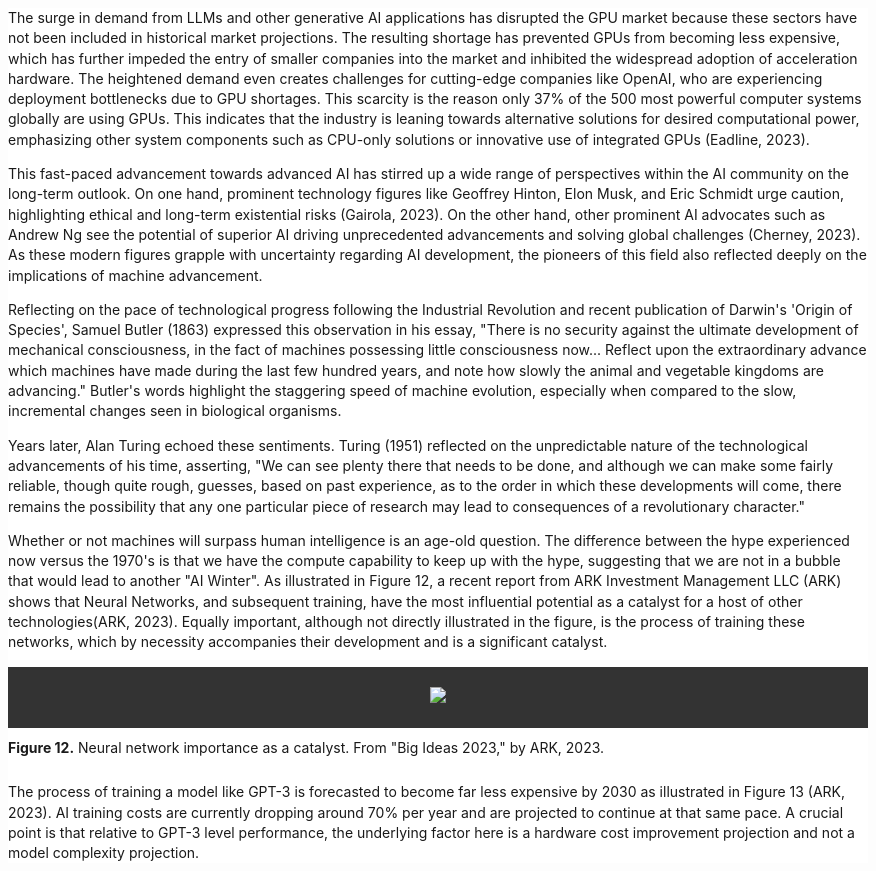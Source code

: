 The surge in demand from LLMs and other generative AI applications has disrupted the GPU market because these sectors have not been included in historical market projections. The resulting shortage has prevented GPUs from becoming less expensive, which has further impeded the entry of smaller companies into the market and inhibited the widespread adoption of acceleration hardware. The heightened demand even creates challenges for cutting-edge companies like OpenAI, who are experiencing deployment bottlenecks due to GPU shortages. This scarcity is the reason only 37% of the 500 most powerful computer systems globally are using GPUs. This indicates that the industry is leaning towards alternative solutions for desired computational power, emphasizing other system components such as CPU-only solutions or innovative use of integrated GPUs (Eadline, 2023).

This fast-paced advancement towards advanced AI has stirred up a wide range of perspectives within the AI community on the long-term outlook. On one hand, prominent technology figures like Geoffrey Hinton, Elon Musk, and Eric Schmidt urge caution, highlighting ethical and long-term existential risks (Gairola, 2023). On the other hand, other prominent AI advocates such as Andrew Ng see the potential of superior AI driving unprecedented advancements and solving global challenges (Cherney, 2023). As these modern figures grapple with uncertainty regarding AI development, the pioneers of this field also reflected deeply on the implications of machine advancement.

Reflecting on the pace of technological progress following the Industrial Revolution and recent publication of Darwin's 'Origin of Species', Samuel Butler (1863) expressed this observation in his essay, "There is no security against the ultimate development of mechanical consciousness, in the fact of machines possessing little consciousness now... Reflect upon the extraordinary advance which machines have made during the last few hundred years, and note how slowly the animal and vegetable kingdoms are advancing." Butler's words highlight the staggering speed of machine evolution, especially when compared to the slow, incremental changes seen in biological organisms.

Years later, Alan Turing echoed these sentiments. Turing (1951) reflected on the unpredictable nature of the technological advancements of his time, asserting, "We can see plenty there that needs to be done, and although we can make some fairly reliable, though quite rough, guesses, based on past experience, as to the order in which these developments will come, there remains the possibility that any one particular piece of research may lead to consequences of a revolutionary character."

Whether or not machines will surpass human intelligence is an age-old question. The difference between the hype experienced now versus the 1970's is that we have the compute capability to keep up with the hype, suggesting that we are not in a bubble that would lead to another "AI Winter". As illustrated in Figure 12, a recent report from ARK Investment Management LLC (ARK) shows that Neural Networks, and subsequent training, have the most influential potential as a catalyst for a host of other technologies(ARK, 2023). Equally important, although not directly illustrated in the figure, is the process of training these networks, which by necessity accompanies their development and is a significant catalyst.

<div align="center" style="background-color: #333; padding: 20px;">
      <img src="https://www.googleapis.com/download/storage/v1/b/kaggle-forum-message-attachments/o/inbox%2F1506047%2F59209c8272bb9d69862c7ddecb4a70bc%2Fnn_catalyst.png?generation=1687929381525083&alt=media" width="80%">
</div>
<div align="left" style="padding-top: 10px; padding-right: 10px; padding-bottom: 10px; padding-left: 0;">
<b>Figure 12.</b> Neural network importance as a catalyst. From "Big Ideas 2023," by ARK, 2023.
</div>

The process of training a model like GPT-3 is forecasted to become far less expensive by 2030 as illustrated in Figure 13 (ARK, 2023). AI training costs are currently dropping around 70% per year and are projected to continue at that same pace. A crucial point is that relative to GPT-3 level performance, the underlying factor here is a hardware cost improvement projection and not a model complexity projection.
